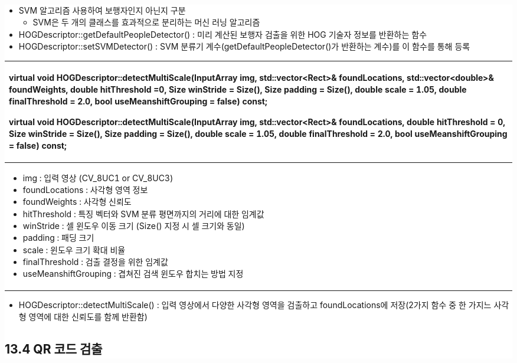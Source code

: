 
* SVM 알고리즘 사용하여 보행자인지 아닌지 구분
  * SVM은 두 개의 클래스를 효과적으로 분리하는 머신 러닝 알고리즘
* HOGDescriptor::getDefaultPeopleDetector\(\) : 미리 계산된 보행자 검출을 위한 HOG 기술자 정보를 반환하는 함수
* HOGDescriptor::setSVMDetector\(\) : SVM 분류기 계수\(getDefaultPeopleDetector\(\)가 반환하는 계수\)를 이 함수를 통해 등록

<table>
  <thead>
    <tr>
      <th style="text-align:left">
        <p>virtual void HOGDescriptor::detectMultiScale(InputArray img, std::vector&lt;Rect&gt;&amp;
          foundLocations, std::vector&lt;double&gt;&amp; foundWeights, double hitThreshold
          =0, Size winStride = Size(), Size padding = Size(), double scale = 1.05,
          double finalThreshold = 2.0, bool useMeanshiftGrouping = false) const;</p>
        <p></p>
        <p>virtual void HOGDescriptor::detectMultiScale(InputArray img, std::vector&lt;Rect&gt;&amp;
          foundLocations, double hitThreshold = 0, Size winStride = Size(), Size
          padding = Size(), double scale = 1.05, double finalThreshold = 2.0, bool
          useMeanshiftGrouping = false) const;</p>
      </th>
    </tr>
  </thead>
  <tbody>
    <tr>
      <td style="text-align:left">
        <ul>
          <li>img : &#xC785;&#xB825; &#xC601;&#xC0C1; (CV_8UC1 or CV_8UC3)</li>
          <li>foundLocations : &#xC0AC;&#xAC01;&#xD615; &#xC601;&#xC5ED; &#xC815;&#xBCF4;</li>
          <li>foundWeights : &#xC0AC;&#xAC01;&#xD615; &#xC2E0;&#xB8B0;&#xB3C4;</li>
          <li>hitThreshold : &#xD2B9;&#xC9D5; &#xBCA1;&#xD130;&#xC640; SVM &#xBD84;&#xB958;
            &#xD3C9;&#xBA74;&#xAE4C;&#xC9C0;&#xC758; &#xAC70;&#xB9AC;&#xC5D0; &#xB300;&#xD55C;
            &#xC784;&#xACC4;&#xAC12;</li>
          <li>winStride : &#xC140; &#xC708;&#xB3C4;&#xC6B0; &#xC774;&#xB3D9; &#xD06C;&#xAE30;
            (Size() &#xC9C0;&#xC815; &#xC2DC; &#xC140; &#xD06C;&#xAE30;&#xC640; &#xB3D9;&#xC77C;)</li>
          <li>padding : &#xD328;&#xB529; &#xD06C;&#xAE30;</li>
          <li>scale : &#xC708;&#xB3C4;&#xC6B0; &#xD06C;&#xAE30; &#xD655;&#xB300; &#xBE44;&#xC728;</li>
          <li>finalThreshold : &#xAC80;&#xCD9C; &#xACB0;&#xC815;&#xC744; &#xC704;&#xD55C;
            &#xC784;&#xACC4;&#xAC12;</li>
          <li>useMeanshiftGrouping : &#xACB9;&#xCCD0;&#xC9C4; &#xAC80;&#xC0C9; &#xC708;&#xB3C4;&#xC6B0;
            &#xD569;&#xCE58;&#xB294; &#xBC29;&#xBC95; &#xC9C0;&#xC815;</li>
        </ul>
      </td>
    </tr>
  </tbody>
</table>

* HOGDescriptor::detectMultiScale\(\) : 입력 영상에서 다양한 사각형 영역을 검출하고 foundLocations에 저장\(2가지 함수 중 한 가지느 사각형 영역에 대한 신뢰도를 함께 반환함\)

## 13.4 QR 코드 검출
